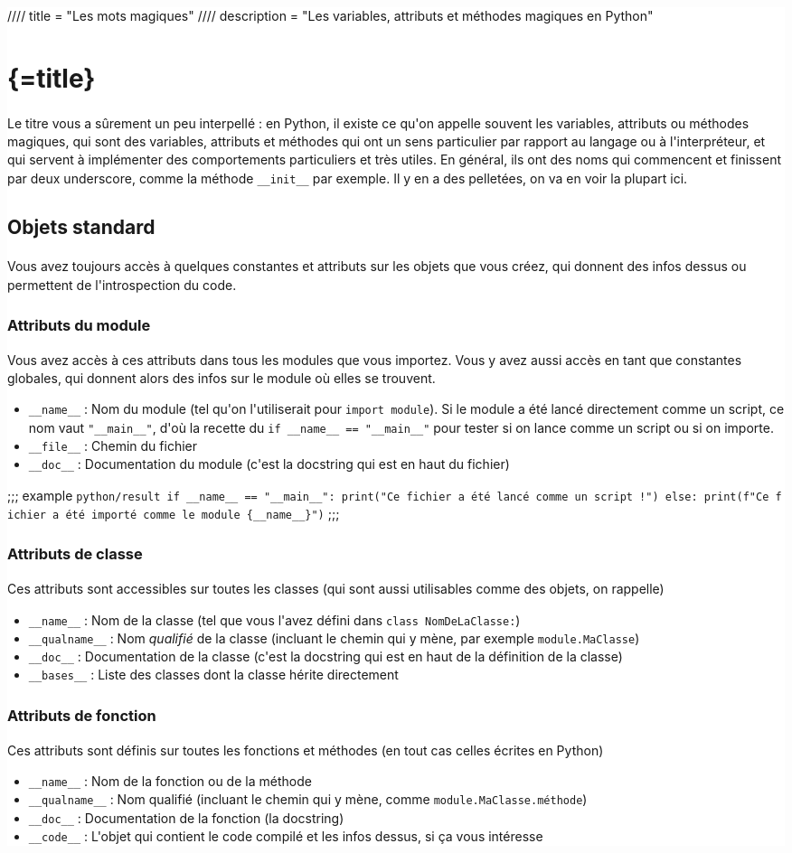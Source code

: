 //// title = "Les mots magiques"
//// description = "Les variables, attributs et méthodes magiques en Python"

# {=title}

Le titre vous a sûrement un peu interpellé : en Python, il existe ce qu'on appelle souvent les variables, attributs ou méthodes magiques, qui sont des variables, attributs et méthodes qui ont un sens particulier par rapport au langage ou à l'interpréteur, et qui servent à implémenter des comportements particuliers et très utiles. En général, ils ont des noms qui commencent et finissent par deux underscore, comme la méthode `__init__` par exemple. Il y en a des pelletées, on va en voir la plupart ici.

## Objets standard

Vous avez toujours accès à quelques constantes et attributs sur les objets que vous créez, qui donnent des infos dessus ou permettent de l'introspection du code.

### Attributs du module

Vous avez accès à ces attributs dans tous les modules que vous importez. Vous y avez aussi accès en tant que constantes globales, qui donnent alors des infos sur le module où elles se trouvent.

- `__name__` : Nom du module (tel qu'on l'utiliserait pour `import module`). Si le module a été lancé directement comme un script, ce nom vaut `"__main__"`, d'où la recette du `if __name__ == "__main__"` pour tester si on lance comme un script ou si on importe.
- `__file__` : Chemin du fichier
- `__doc__` : Documentation du module (c'est la docstring qui est en haut du fichier)

;;; example ```python/result
if __name__ == "__main__":
    print("Ce fichier a été lancé comme un script !")
else:
    print(f"Ce fichier a été importé comme le module {__name__}")```
;;;

### Attributs de classe

Ces attributs sont accessibles sur toutes les classes (qui sont aussi utilisables comme des objets, on rappelle)

- `__name__` : Nom de la classe (tel que vous l'avez défini dans `class NomDeLaClasse:`)
- `__qualname__` : Nom *qualifié* de la classe (incluant le chemin qui y mène, par exemple `module.MaClasse`)
- `__doc__` : Documentation de la classe (c'est la docstring qui est en haut de la définition de la classe)
- `__bases__` : Liste des classes dont la classe hérite directement

### Attributs de fonction

Ces attributs sont définis sur toutes les fonctions et méthodes (en tout cas celles écrites en Python)

- `__name__` : Nom de la fonction ou de la méthode
- `__qualname__` : Nom qualifié (incluant le chemin qui y mène, comme `module.MaClasse.méthode`)
- `__doc__` : Documentation de la fonction (la docstring)
- `__code__` : L'objet qui contient le code compilé et les infos dessus, si ça vous intéresse
